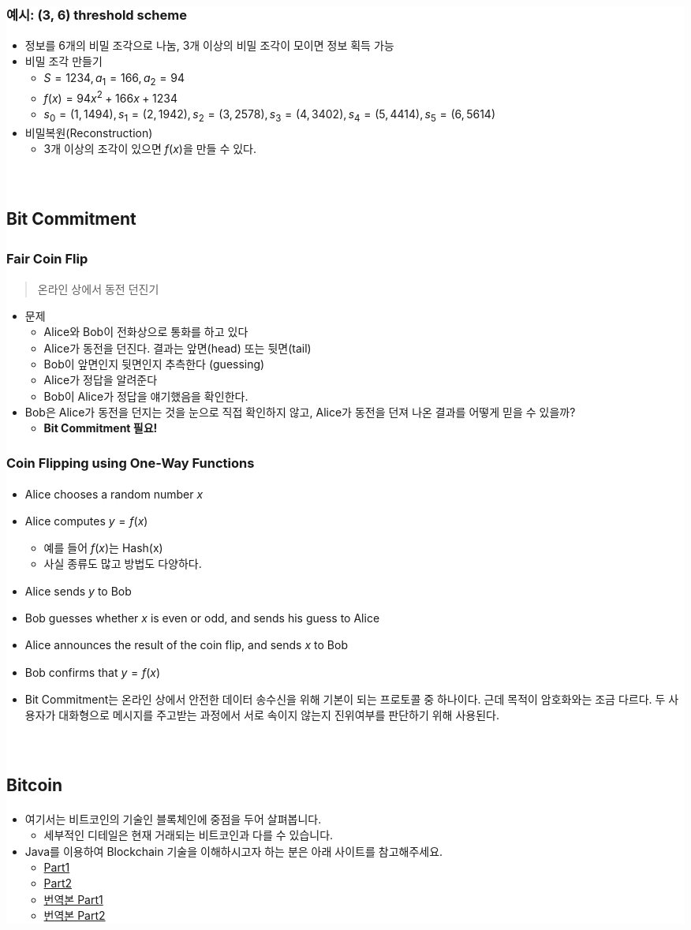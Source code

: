 ### 예시: (3, 6) threshold scheme
- 정보를 6개의 비밀 조각으로 나눔, 3개 이상의 비밀 조각이 모이면 정보 획득 가능
- 비밀 조각 만들기
    - $S = 1234, a_1 = 166, a_2 = 94$
    - $f(x) = 94x^2+166x+1234$
    - $s_0 = (1, 1494), s_1= (2, 1942), s_2 = (3, 2578), s_3= (4,3402), s_4 = (5,4414), s_5 = (6,5614)$
- 비밀복원(Reconstruction)
    - 3개 이상의 조각이 있으면 $f(x)$을 만들 수 있다.

<br>

## Bit Commitment

### Fair Coin Flip
> 온라인 상에서 동전 던진기

- 문제
    - Alice와 Bob이 전화상으로 통화를 하고 있다
    - Alice가 동전을 던진다. 결과는 앞면(head) 또는 뒷면(tail)
    - Bob이 앞면인지 뒷면인지 추측한다 (guessing)
    - Alice가 정답을 알려준다
    - Bob이 Alice가 정답을 얘기했음을 확인한다.
- Bob은 Alice가 동전을 던지는 것을 눈으로 직접 확인하지 않고, Alice가 동전을 던져 나온 결과를 어떻게 믿을 수 있을까?
    - **Bit Commitment 필요!**

### Coin Flipping using One-Way Functions

- Alice chooses a random number $x$
- Alice computes $y = f(x)$
    - 예를 들어 $f(x)$는 Hash(x)
    - 사실 종류도 많고 방법도 다양하다.
- Alice sends $y$ to Bob
- Bob guesses whether $x$ is even or odd, and sends his guess to Alice
- Alice announces the result of the coin flip, and sends $x$ to Bob
- Bob confirms that $y = f(x)$

- Bit Commitment는 온라인 상에서 안전한 데이터 송수신을 위해 기본이 되는 프로토콜 중 하나이다. 근데 목적이 암호화와는 조금 다르다. 두 사용자가 대화형으로 메시지를 주고받는 과정에서 서로 속이지 않는지 진위여부를 판단하기 위해 사용된다.

<br>

## Bitcoin
- 여기서는 비트코인의 기술인 블록체인에 중점을 두어 살펴봅니다.
    - 세부적인 디테일은 현재 거래되는 비트코인과 다를 수 있습니다.
- Java를 이용하여 Blockchain 기술을 이해하시고자 하는 분은 아래 사이트를 참고해주세요.
    - [Part1](https://medium.com/programmers-blockchain/create-simple-blockchain-java-tutorial-from-scratch-6eeed3cb03fa)
    - [Part2](https://medium.com/programmers-blockchain/creating-your-first-blockchain-with-java-part-2-transactions-2cdac335e0ce)
    - [번역본 Part1](https://brunch.co.kr/@chunja07/41)
    - [번역본 Part2](https://brunch.co.kr/@chunja07/42)
